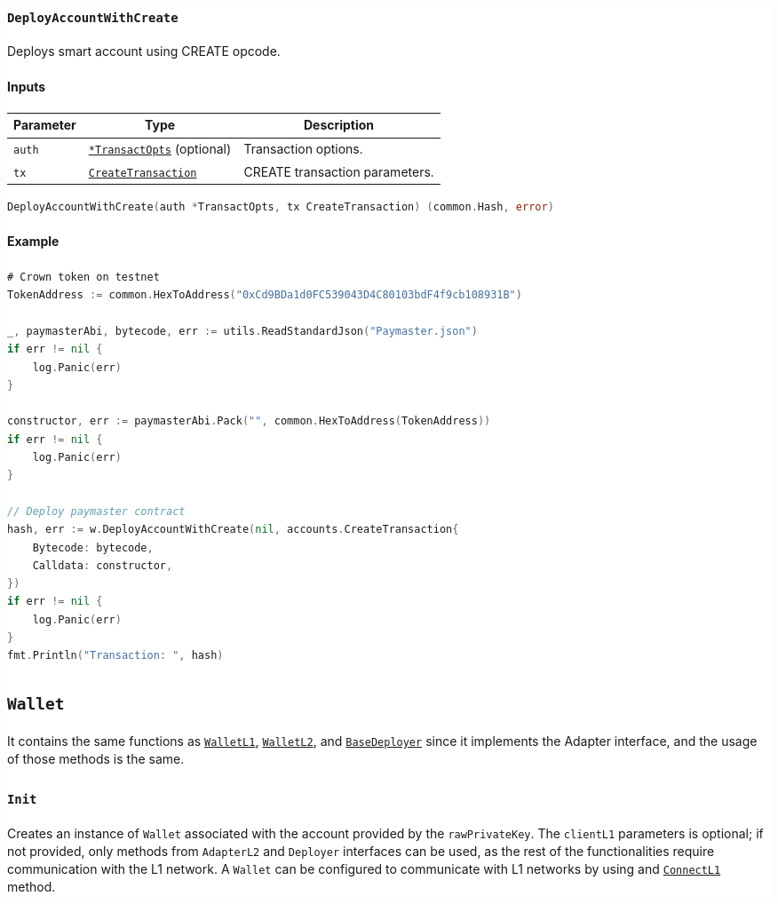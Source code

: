 ### `DeployAccountWithCreate`

Deploys smart account using CREATE opcode.

#### Inputs

| Parameter | Type                                                         | Description                    |
| --------- | ------------------------------------------------------------ | ------------------------------ |
| `auth`    | [`*TransactOpts`](types/accounts.md#transactopts) (optional) | Transaction options.           |
| `tx`      | [`CreateTransaction`](types/accounts.md#createtransaction)   | CREATE transaction parameters. |

```go
DeployAccountWithCreate(auth *TransactOpts, tx CreateTransaction) (common.Hash, error)
```

#### Example

```go
# Crown token on testnet
TokenAddress := common.HexToAddress("0xCd9BDa1d0FC539043D4C80103bdF4f9cb108931B")

_, paymasterAbi, bytecode, err := utils.ReadStandardJson("Paymaster.json")
if err != nil {
	log.Panic(err)
}

constructor, err := paymasterAbi.Pack("", common.HexToAddress(TokenAddress))
if err != nil {
	log.Panic(err)
}

// Deploy paymaster contract
hash, err := w.DeployAccountWithCreate(nil, accounts.CreateTransaction{
	Bytecode: bytecode,
	Calldata: constructor,
})
if err != nil {
	log.Panic(err)
}
fmt.Println("Transaction: ", hash)
```

## `Wallet`

It contains the same functions as [`WalletL1`](#walletl1), [`WalletL2`](#walletl2), and [`BaseDeployer`](#basedeployer) since it implements
the Adapter interface, and the usage of those methods is the same.

### `Init`

Creates an instance of `Wallet` associated with the account provided by the `rawPrivateKey`. The `clientL1` parameters is
optional; if not provided, only methods from `AdapterL2` and `Deployer` interfaces can be used, as the rest of the functionalities require
communication with the L1 network. A `Wallet` can be configured to communicate with L1 networks by using and [`ConnectL1`](#connectl1)
method.
